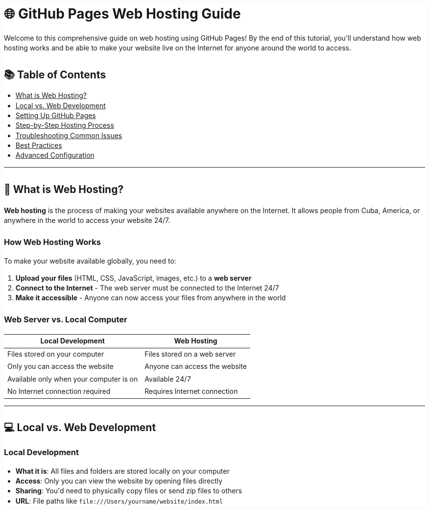 # 🌐 GitHub Pages Web Hosting Guide

Welcome to this comprehensive guide on web hosting using GitHub Pages! By the end of this tutorial, you'll understand how web hosting works and be able to make your website live on the Internet for anyone around the world to access.

## 📚 Table of Contents

- [What is Web Hosting?](#what-is-web-hosting)
- [Local vs. Web Development](#local-vs-web-development)
- [Setting Up GitHub Pages](#setting-up-github-pages)
- [Step-by-Step Hosting Process](#step-by-step-hosting-process)
- [Troubleshooting Common Issues](#troubleshooting-common-issues)
- [Best Practices](#best-practices)
- [Advanced Configuration](#advanced-configuration)

---

## 🤔 What is Web Hosting?

**Web hosting** is the process of making your websites available anywhere on the Internet. It allows people from Cuba, America, or anywhere in the world to access your website 24/7.

### How Web Hosting Works

To make your website available globally, you need to:

1. **Upload your files** (HTML, CSS, JavaScript, images, etc.) to a **web server**
2. **Connect to the Internet** - The web server must be connected to the Internet 24/7
3. **Make it accessible** - Anyone can now access your files from anywhere in the world

### Web Server vs. Local Computer

| Local Development | Web Hosting |
|-------------------|-------------|
| Files stored on your computer | Files stored on a web server |
| Only you can access the website | Anyone can access the website |
| Available only when your computer is on | Available 24/7 |
| No Internet connection required | Requires Internet connection |

---

## 💻 Local vs. Web Development

### Local Development
- **What it is**: All files and folders are stored locally on your computer
- **Access**: Only you can view the website by opening files directly
- **Sharing**: You'd need to physically copy files or send zip files to others
- **URL**: File paths like `file:///Users/yourname/website/index.html`
